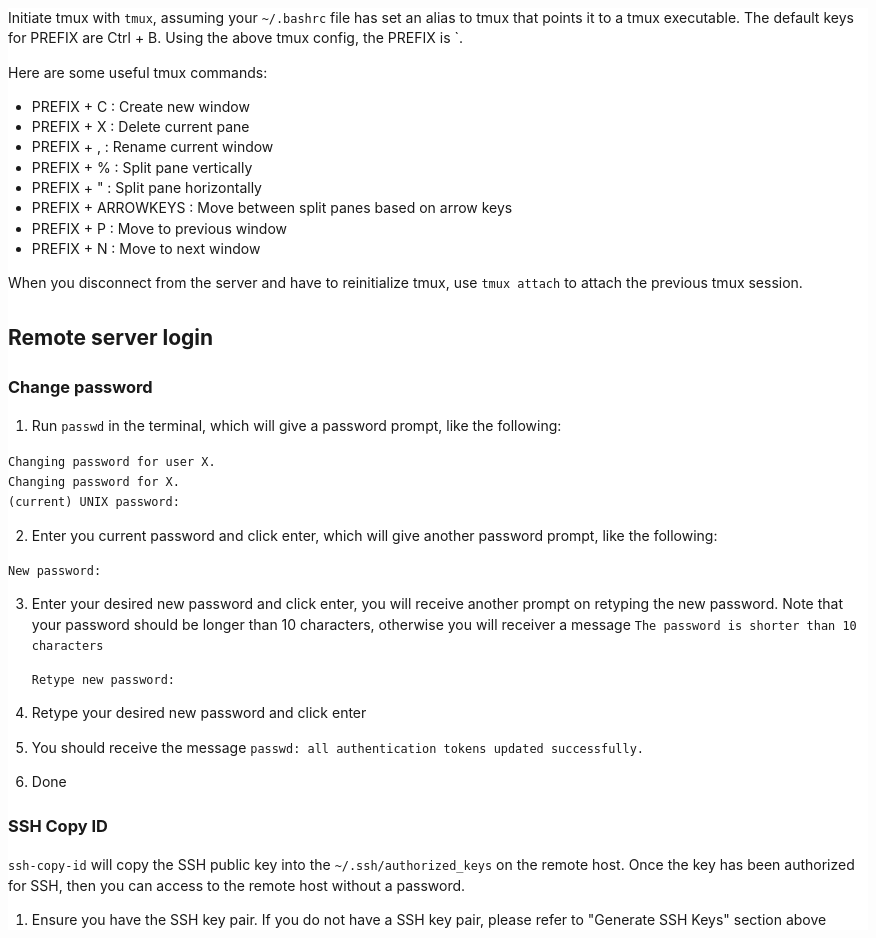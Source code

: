Initiate tmux with `tmux`, assuming your `~/.bashrc` file has set an alias to tmux that points it to a tmux executable. The default keys for PREFIX are Ctrl + B. Using the above tmux config, the PREFIX is `.  

Here are some useful tmux commands:  

* PREFIX + C : Create new window
* PREFIX + X : Delete current pane
* PREFIX + , : Rename current window
* PREFIX + % : Split pane vertically
* PREFIX + " : Split pane horizontally
* PREFIX + ARROWKEYS : Move between split panes based on arrow keys
* PREFIX + P : Move to previous window
* PREFIX + N : Move to next window

When you disconnect from the server and have to reinitialize tmux, use `tmux attach` to attach the previous tmux session.

## Remote server login

### Change password

1. Run `passwd` in the terminal, which will give a password prompt, like the following:

```
Changing password for user X.
Changing password for X.
(current) UNIX password: 
```

2. Enter you current password and click enter, which will give another password prompt, like the following:

```
New password:
```

3. Enter your desired new password and click enter, you will receive another prompt on retyping the new password.  Note that your password should be longer than 10 characters, otherwise you will receiver a message `The password is shorter than 10 characters`
   
   ```
   Retype new password:
   ```

4. Retype your desired new password and click enter

5. You should receive the message `passwd: all authentication tokens updated successfully.`

6. Done

### SSH Copy ID

`ssh-copy-id` will copy the SSH public key into the `~/.ssh/authorized_keys` on the remote host. Once the key has been authorized for SSH, then you can access to the remote host without a password.

1. Ensure you have the SSH key pair. If you do not have a SSH key pair, please refer to "Generate SSH Keys" section above
